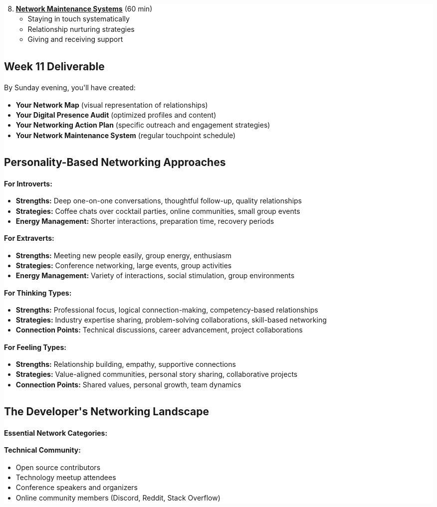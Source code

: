8. [**Network Maintenance Systems**](./08-network-maintenance) (60 min)
   - Staying in touch systematically
   - Relationship nurturing strategies
   - Giving and receiving support

## Week 11 Deliverable

By Sunday evening, you'll have created:

- **Your Network Map** (visual representation of relationships)
- **Your Digital Presence Audit** (optimized profiles and content)
- **Your Networking Action Plan** (specific outreach and engagement strategies)
- **Your Network Maintenance System** (regular touchpoint schedule)

## Personality-Based Networking Approaches

**For Introverts:**

- **Strengths:** Deep one-on-one conversations, thoughtful follow-up, quality
  relationships
- **Strategies:** Coffee chats over cocktail parties, online communities, small
  group events
- **Energy Management:** Shorter interactions, preparation time, recovery
  periods

**For Extraverts:**

- **Strengths:** Meeting new people easily, group energy, enthusiasm
- **Strategies:** Conference networking, large events, group activities
- **Energy Management:** Variety of interactions, social stimulation, group
  environments

**For Thinking Types:**

- **Strengths:** Professional focus, logical connection-making, competency-based
  relationships
- **Strategies:** Industry expertise sharing, problem-solving collaborations,
  skill-based networking
- **Connection Points:** Technical discussions, career advancement, project
  collaborations

**For Feeling Types:**

- **Strengths:** Relationship building, empathy, supportive connections
- **Strategies:** Value-aligned communities, personal story sharing,
  collaborative projects
- **Connection Points:** Shared values, personal growth, team dynamics

## The Developer's Networking Landscape

**Essential Network Categories:**

**Technical Community:**

- Open source contributors
- Technology meetup attendees
- Conference speakers and organizers
- Online community members (Discord, Reddit, Stack Overflow)
